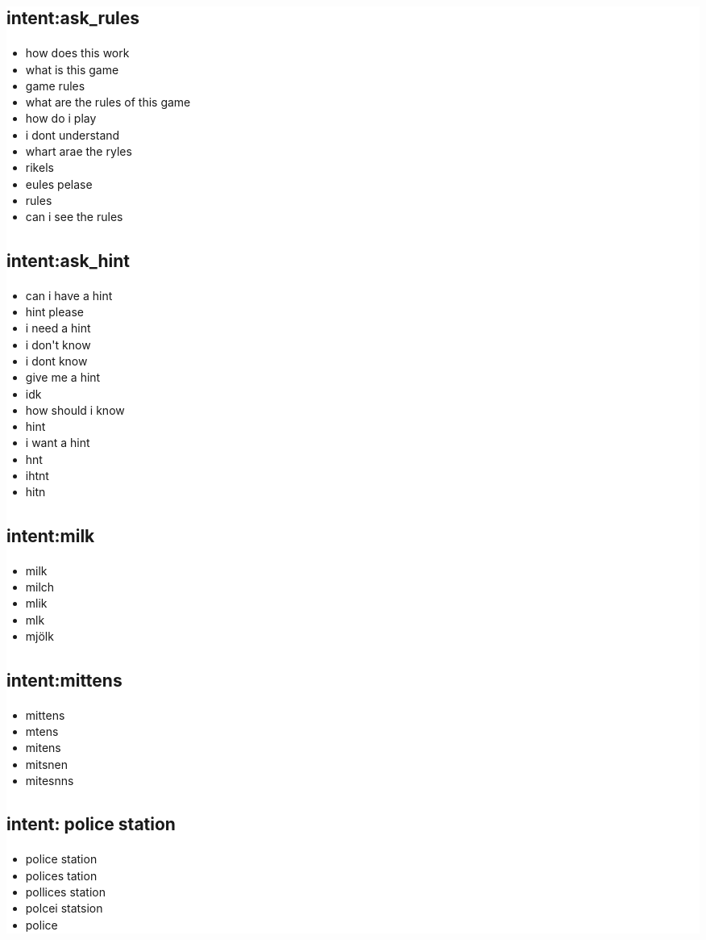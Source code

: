 
## intent:ask_rules
- how does this work
- what is this game
- game rules
- what are the rules of this game
- how do i play
- i dont understand
- whart arae the ryles
- rikels
- eules pelase
- rules
- can i see the rules

## intent:ask_hint
- can i have a hint
- hint please
- i need a hint
- i don't know
- i dont know
- give me a hint
- idk
- how should i know
- hint
- i want a hint
- hnt
- ihtnt
- hitn

## intent:milk
- milk
- milch
- mlik
- mlk
- mjölk

## intent:mittens
- mittens
- mtens
- mitens
- mitsnen
- mitesnns

## intent: police station
- police station
- polices tation
- pollices station
- polcei statsion
- police
